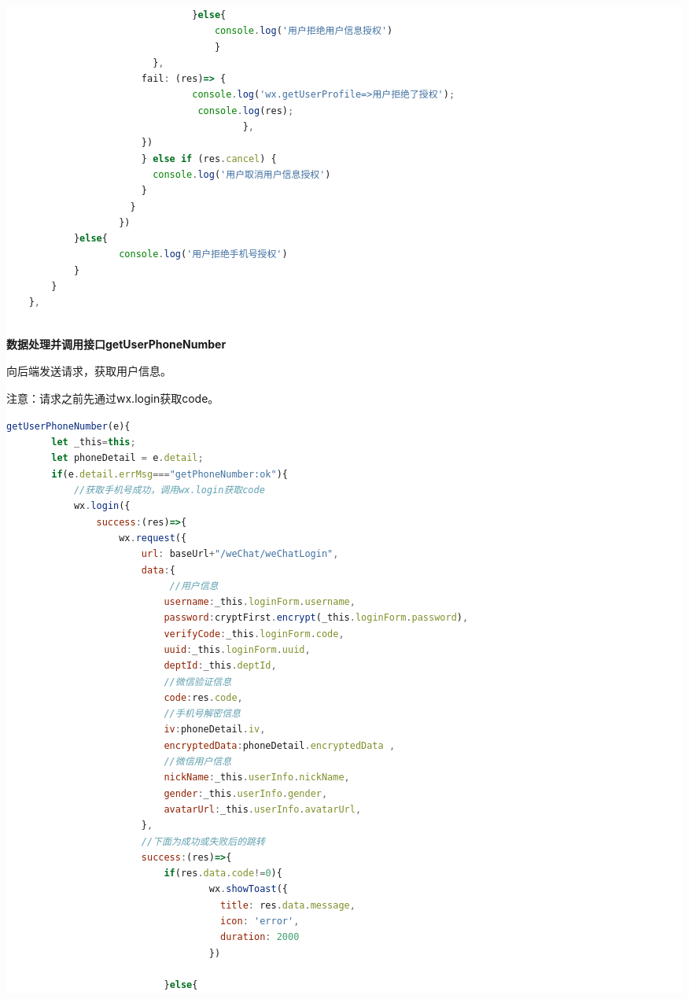 ```js
								 }else{
									 console.log('用户拒绝用户信息授权')
									 }
					      },
						fail: (res)=> {
						         console.log('wx.getUserProfile=>用户拒绝了授权');
						          console.log(res);
						                  }, 
					    })
					    } else if (res.cancel) {
					      console.log('用户取消用户信息授权')
					    }
					  }
					})
			}else{
				    console.log('用户拒绝手机号授权')
			}
		}
	},
	
```
**数据处理并调用接口getUserPhoneNumber**

向后端发送请求，获取用户信息。

注意：请求之前先通过wx.login获取code。

```javascript
getUserPhoneNumber(e){
		let _this=this;
		let phoneDetail = e.detail;
		if(e.detail.errMsg==="getPhoneNumber:ok"){
			//获取手机号成功，调用wx.login获取code
			wx.login({
				success:(res)=>{
					wx.request({
						url: baseUrl+"/weChat/weChatLogin",
						data:{
							 //用户信息
							username:_this.loginForm.username,
							password:cryptFirst.encrypt(_this.loginForm.password),
     						verifyCode:_this.loginForm.code,
							uuid:_this.loginForm.uuid,
							deptId:_this.deptId,
							//微信验证信息
							code:res.code,
							//手机号解密信息
							iv:phoneDetail.iv,
							encryptedData:phoneDetail.encryptedData	,
							//微信用户信息
							nickName:_this.userInfo.nickName,
							gender:_this.userInfo.gender,
							avatarUrl:_this.userInfo.avatarUrl,
						},
						//下面为成功或失败后的跳转
						success:(res)=>{
							if(res.data.code!=0){
									wx.showToast({
									  title: res.data.message,
									  icon: 'error',
									  duration: 2000
									})
							
							}else{
```
